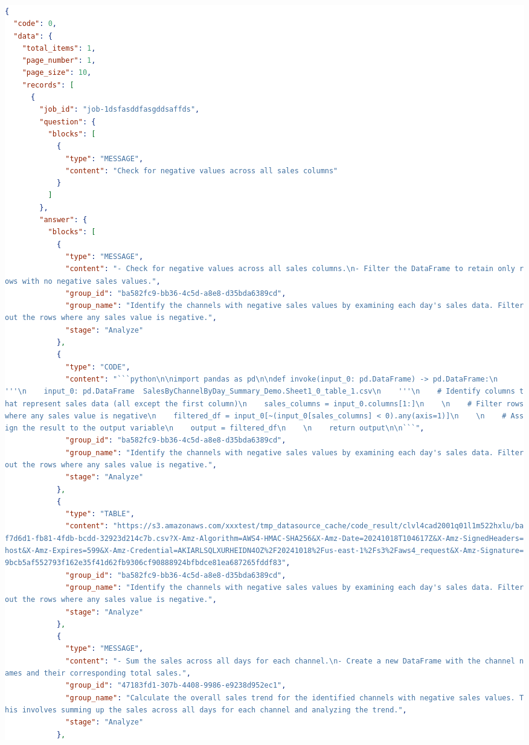 ```json
{
  "code": 0,
  "data": {
    "total_items": 1,
    "page_number": 1,
    "page_size": 10,
    "records": [
      {
        "job_id": "job-1dsfasddfasgddsaffds",
        "question": {
          "blocks": [
            {
              "type": "MESSAGE",
              "content": "Check for negative values across all sales columns"
            }
          ]
        },
        "answer": {
          "blocks": [
            {
              "type": "MESSAGE",
              "content": "- Check for negative values across all sales columns.\n- Filter the DataFrame to retain only rows with no negative sales values.",
              "group_id": "ba582fc9-bb36-4c5d-a8e8-d35bda6389cd",
              "group_name": "Identify the channels with negative sales values by examining each day's sales data. Filter out the rows where any sales value is negative.",
              "stage": "Analyze"
            },
            {
              "type": "CODE",
              "content": "```python\n\nimport pandas as pd\n\ndef invoke(input_0: pd.DataFrame) -> pd.DataFrame:\n    '''\n    input_0: pd.DataFrame  SalesByChannelByDay_Summary_Demo.Sheet1_0_table_1.csv\n    '''\n    # Identify columns that represent sales data (all except the first column)\n    sales_columns = input_0.columns[1:]\n    \n    # Filter rows where any sales value is negative\n    filtered_df = input_0[~(input_0[sales_columns] < 0).any(axis=1)]\n    \n    # Assign the result to the output variable\n    output = filtered_df\n    \n    return output\n\n```",
              "group_id": "ba582fc9-bb36-4c5d-a8e8-d35bda6389cd",
              "group_name": "Identify the channels with negative sales values by examining each day's sales data. Filter out the rows where any sales value is negative.",
              "stage": "Analyze"
            },
            {
              "type": "TABLE",
              "content": "https://s3.amazonaws.com/xxxtest/tmp_datasource_cache/code_result/clvl4cad2001q01l1m522hxlu/baf7d6d1-fb81-4fdb-bcdd-32923d214c7b.csv?X-Amz-Algorithm=AWS4-HMAC-SHA256&X-Amz-Date=20241018T104617Z&X-Amz-SignedHeaders=host&X-Amz-Expires=599&X-Amz-Credential=AKIARLSQLXURHEIDN4OZ%2F20241018%2Fus-east-1%2Fs3%2Faws4_request&X-Amz-Signature=9bcb5af552793f162e35f41d62fb9306cf90888924bfbdce81ea687265fddf83",
              "group_id": "ba582fc9-bb36-4c5d-a8e8-d35bda6389cd",
              "group_name": "Identify the channels with negative sales values by examining each day's sales data. Filter out the rows where any sales value is negative.",
              "stage": "Analyze"
            },
            {
              "type": "MESSAGE",
              "content": "- Sum the sales across all days for each channel.\n- Create a new DataFrame with the channel names and their corresponding total sales.",
              "group_id": "47183fd1-307b-4408-9986-e9238d952ec1",
              "group_name": "Calculate the overall sales trend for the identified channels with negative sales values. This involves summing up the sales across all days for each channel and analyzing the trend.",
              "stage": "Analyze"
            },
```